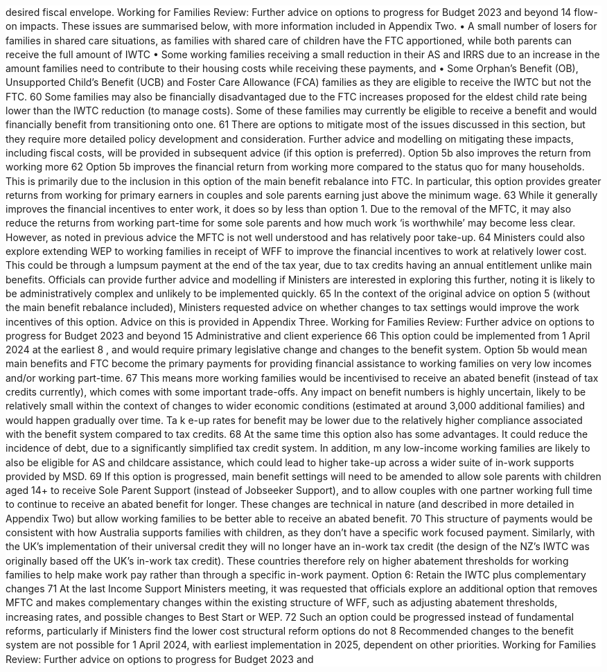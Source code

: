 desired fiscal envelope. Working for Families Review: Further advice on options to progress for Budget 2023 and beyond 14 flow-on impacts. These issues are summarised below, with more information included in Appendix Two. • A small number of losers for families in shared care situations, as families with shared care of children have the FTC apportioned, while both parents can receive the full amount of IWTC • Some working families receiving a small reduction in their AS and IRRS due to an increase in the amount families need to contribute to their housing costs while receiving these payments, and • Some Orphan’s Benefit (OB), Unsupported Child’s Benefit (UCB) and Foster Care Allowance (FCA) families as they are eligible to receive the IWTC but not the FTC. 60 Some families may also be financially disadvantaged due to the FTC increases proposed for the eldest child rate being lower than the IWTC reduction (to manage costs). Some of these families may currently be eligible to receive a benefit and would financially benefit from transitioning onto one. 61 There are options to mitigate most of the issues discussed in this section, but they require more detailed policy development and consideration. Further advice and modelling on mitigating these impacts, including fiscal costs, will be provided in subsequent advice (if this option is preferred). Option 5b also improves the return from working more 62 Option 5b improves the financial return from working more compared to the status quo for many households. This is primarily due to the inclusion in this option of the main benefit rebalance into FTC. In particular, this option provides greater returns from working for primary earners in couples and sole parents earning just above the minimum wage. 63 While it generally improves the financial incentives to enter work, it does so by less than option 1. Due to the removal of the MFTC, it may also reduce the returns from working part-time for some sole parents and how much work ‘is worthwhile’ may become less clear. However, as noted in previous advice the MFTC is not well understood and has relatively poor take-up. 64 Ministers could also explore extending WEP to working families in receipt of WFF to improve the financial incentives to work at relatively lower cost. This could be through a lumpsum payment at the end of the tax year, due to tax credits having an annual entitlement unlike main benefits. Officials can provide further advice and modelling if Ministers are interested in exploring this further, noting it is likely to be administratively complex and unlikely to be implemented quickly. 65 In the context of the original advice on option 5 (without the main benefit rebalance included), Ministers requested advice on whether changes to tax settings would improve the work incentives of this option. Advice on this is provided in Appendix Three. Working for Families Review: Further advice on options to progress for Budget 2023 and beyond 15 Administrative and client experience 66 This option could be implemented from 1 April 2024 at the earliest 8 , and would require primary legislative change and changes to the benefit system. Option 5b would mean main benefits and FTC become the primary payments for providing financial assistance to working families on very low incomes and/or working part-time. 67 This means more working families would be incentivised to receive an abated benefit (instead of tax credits currently), which comes with some important trade-offs. Any impact on benefit numbers is highly uncertain, likely to be relatively small within the context of changes to wider economic conditions (estimated at around 3,000 additional families) and would happen gradually over time. Ta k e-up rates for benefit may be lower due to the relatively higher compliance associated with the benefit system compared to tax credits. 68 At the same time this option also has some advantages. It could reduce the incidence of debt, due to a significantly simplified tax credit system. In addition, m any low-income working families are likely to also be eligible for AS and childcare assistance, which could lead to higher take-up across a wider suite of in-work supports provided by MSD. 69 If this option is progressed, main benefit settings will need to be amended to allow sole parents with children aged 14+ to receive Sole Parent Support (instead of Jobseeker Support), and to allow couples with one partner working full time to continue to receive an abated benefit for longer. These changes are technical in nature (and described in more detailed in Appendix Two) but allow working families to be better able to receive an abated benefit. 70 This structure of payments would be consistent with how Australia supports families with children, as they don’t have a specific work focused payment. Similarly, with the UK’s implementation of their universal credit they will no longer have an in-work tax credit (the design of the NZ’s IWTC was originally based off the UK’s in-work tax credit). These countries therefore rely on higher abatement thresholds for working families to help make work pay rather than through a specific in-work payment. Option 6: Retain the IWTC plus complementary changes 71 At the last Income Support Ministers meeting, it was requested that officials explore an additional option that removes MFTC and makes complementary changes within the existing structure of WFF, such as adjusting abatement thresholds, increasing rates, and possible changes to Best Start or WEP. 72 Such an option could be progressed instead of fundamental reforms, particularly if Ministers find the lower cost structural reform options do not 8 Recommended changes to the benefit system are not possible for 1 April 2024, with earliest implementation in 2025, dependent on other priorities. Working for Families Review: Further advice on options to progress for Budget 2023 and